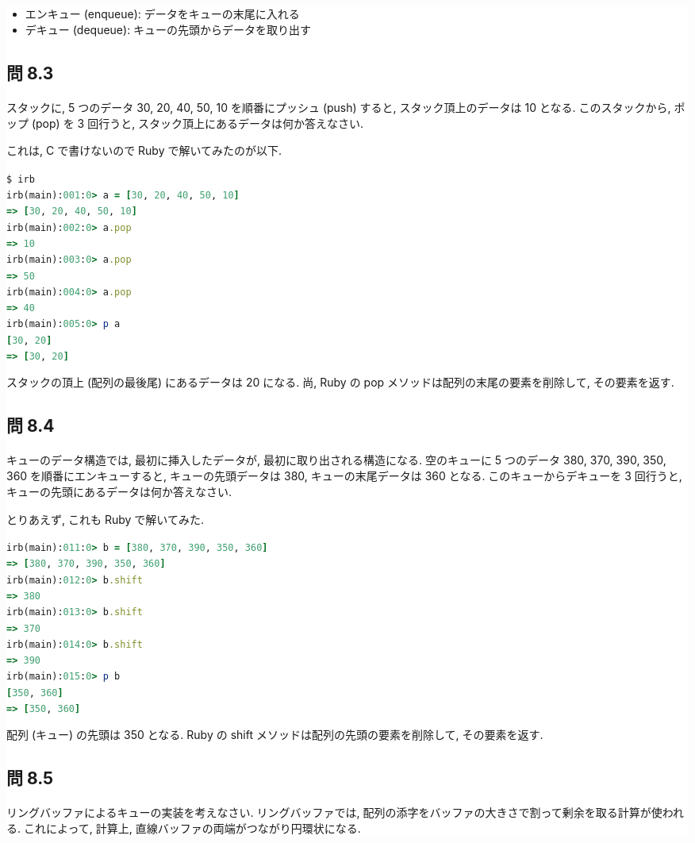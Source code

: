 * エンキュー (enqueue): データをキューの末尾に入れる
* デキュー (dequeue): キューの先頭からデータを取り出す

## 問 8.3

スタックに, 5 つのデータ 30, 20, 40, 50, 10 を順番にプッシュ (push) すると, スタック頂上のデータは 10 となる. このスタックから, ポップ (pop) を 3 回行うと, スタック頂上にあるデータは何か答えなさい.

これは, C で書けないので Ruby で解いてみたのが以下.

```ruby
$ irb
irb(main):001:0> a = [30, 20, 40, 50, 10]
=> [30, 20, 40, 50, 10]
irb(main):002:0> a.pop
=> 10
irb(main):003:0> a.pop
=> 50
irb(main):004:0> a.pop
=> 40
irb(main):005:0> p a
[30, 20]
=> [30, 20]
```

スタックの頂上 (配列の最後尾) にあるデータは 20 になる. 尚, Ruby の pop メソッドは配列の末尾の要素を削除して, その要素を返す.

## 問 8.4

キューのデータ構造では, 最初に挿入したデータが, 最初に取り出される構造になる. 空のキューに 5 つのデータ 380, 370, 390, 350, 360 を順番にエンキューすると, キューの先頭データは 380, キューの末尾データは 360 となる. このキューからデキューを 3 回行うと, キューの先頭にあるデータは何か答えなさい.

とりあえず, これも Ruby で解いてみた.

```ruby
irb(main):011:0> b = [380, 370, 390, 350, 360]
=> [380, 370, 390, 350, 360]
irb(main):012:0> b.shift
=> 380
irb(main):013:0> b.shift
=> 370
irb(main):014:0> b.shift
=> 390
irb(main):015:0> p b
[350, 360]
=> [350, 360]
```

配列 (キュー) の先頭は 350 となる. Ruby の shift メソッドは配列の先頭の要素を削除して, その要素を返す.

## 問 8.5

リングバッファによるキューの実装を考えなさい. リングバッファでは, 配列の添字をバッファの大きさで割って剰余を取る計算が使われる. これによって, 計算上, 直線バッファの両端がつながり円環状になる.
